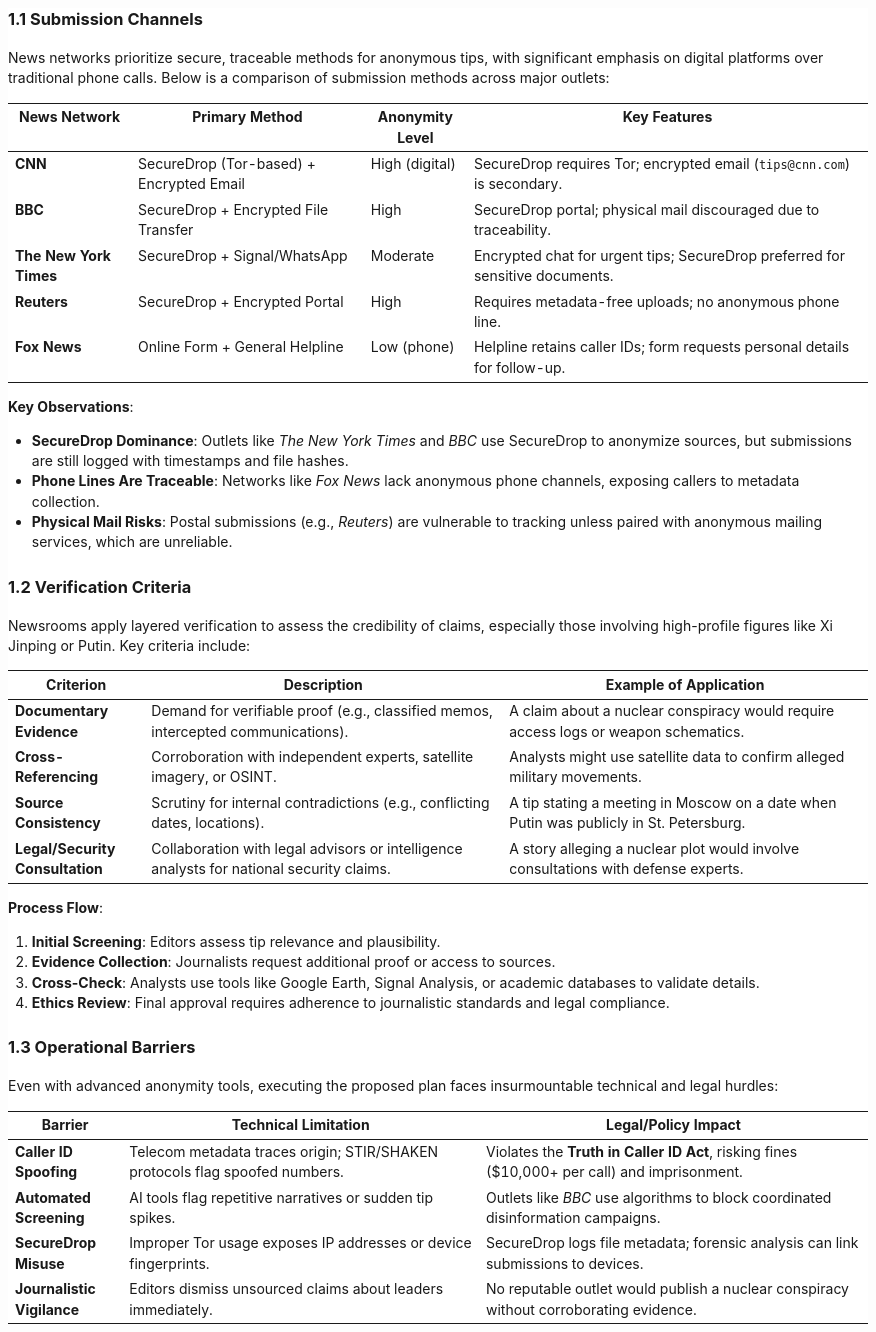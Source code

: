 ### 1.1 Submission Channels  
News networks prioritize secure, traceable methods for anonymous tips, with significant emphasis on digital platforms over traditional phone calls. Below is a comparison of submission methods across major outlets:  

| **News Network**       | **Primary Method**                          | **Anonymity Level** | **Key Features**                                                                 |  
|-------------------------|---------------------------------------------|---------------------|---------------------------------------------------------------------------------|  
| **CNN**                | SecureDrop (Tor-based) + Encrypted Email    | High (digital)      | SecureDrop requires Tor; encrypted email (`tips@cnn.com`) is secondary.           |  
| **BBC**                | SecureDrop + Encrypted File Transfer        | High                | SecureDrop portal; physical mail discouraged due to traceability.                |  
| **The New York Times** | SecureDrop + Signal/WhatsApp               | Moderate            | Encrypted chat for urgent tips; SecureDrop preferred for sensitive documents.     |  
| **Reuters**            | SecureDrop + Encrypted Portal               | High                | Requires metadata-free uploads; no anonymous phone line.                         |  
| **Fox News**           | Online Form + General Helpline              | Low (phone)         | Helpline retains caller IDs; form requests personal details for follow-up.       |  

**Key Observations**:  
- **SecureDrop Dominance**: Outlets like *The New York Times* and *BBC* use SecureDrop to anonymize sources, but submissions are still logged with timestamps and file hashes.  
- **Phone Lines Are Traceable**: Networks like *Fox News* lack anonymous phone channels, exposing callers to metadata collection.  
- **Physical Mail Risks**: Postal submissions (e.g., *Reuters*) are vulnerable to tracking unless paired with anonymous mailing services, which are unreliable.  

### 1.2 Verification Criteria  
Newsrooms apply layered verification to assess the credibility of claims, especially those involving high-profile figures like Xi Jinping or Putin. Key criteria include:  

| **Criterion**               | **Description**                                                                 | **Example of Application**                                                                 |  
|-----------------------------|---------------------------------------------------------------------------------|-------------------------------------------------------------------------------------------|  
| **Documentary Evidence**    | Demand for verifiable proof (e.g., classified memos, intercepted communications). | A claim about a nuclear conspiracy would require access logs or weapon schematics.         |  
| **Cross-Referencing**        | Corroboration with independent experts, satellite imagery, or OSINT.            | Analysts might use satellite data to confirm alleged military movements.                  |  
| **Source Consistency**       | Scrutiny for internal contradictions (e.g., conflicting dates, locations).      | A tip stating a meeting in Moscow on a date when Putin was publicly in St. Petersburg.    |  
| **Legal/Security Consultation** | Collaboration with legal advisors or intelligence analysts for national security claims. | A story alleging a nuclear plot would involve consultations with defense experts.         |  

**Process Flow**:  
1. **Initial Screening**: Editors assess tip relevance and plausibility.  
2. **Evidence Collection**: Journalists request additional proof or access to sources.  
3. **Cross-Check**: Analysts use tools like Google Earth, Signal Analysis, or academic databases to validate details.  
4. **Ethics Review**: Final approval requires adherence to journalistic standards and legal compliance.  

### 1.3 Operational Barriers  
Even with advanced anonymity tools, executing the proposed plan faces insurmountable technical and legal hurdles:  

| **Barrier**                  | **Technical Limitation**                                  | **Legal/Policy Impact**                                                                 |  
|------------------------------|-----------------------------------------------------------|-----------------------------------------------------------------------------------------|  
| **Caller ID Spoofing**       | Telecom metadata traces origin; STIR/SHAKEN protocols flag spoofed numbers. | Violates the **Truth in Caller ID Act**, risking fines ($10,000+ per call) and imprisonment. |  
| **Automated Screening**       | AI tools flag repetitive narratives or sudden tip spikes.  | Outlets like *BBC* use algorithms to block coordinated disinformation campaigns.         |  
| **SecureDrop Misuse**         | Improper Tor usage exposes IP addresses or device fingerprints. | SecureDrop logs file metadata; forensic analysis can link submissions to devices.       |  
| **Journalistic Vigilance**    | Editors dismiss unsourced claims about leaders immediately. | No reputable outlet would publish a nuclear conspiracy without corroborating evidence.   |  
